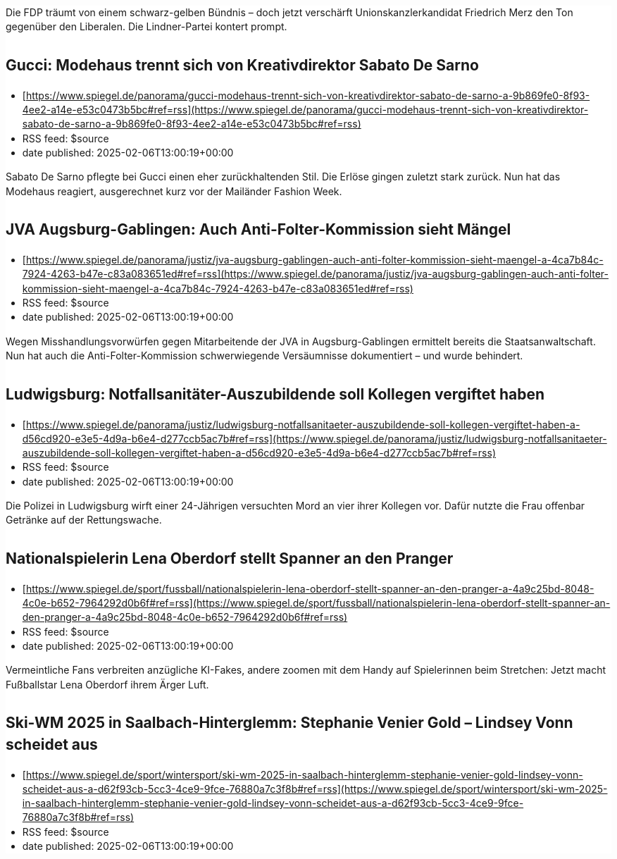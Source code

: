 Die FDP träumt von einem schwarz-gelben Bündnis – doch jetzt verschärft Unionskanzlerkandidat Friedrich Merz den Ton gegenüber den Liberalen. Die Lindner-Partei kontert prompt.

## Gucci: Modehaus trennt sich von Kreativdirektor Sabato De Sarno
 - [https://www.spiegel.de/panorama/gucci-modehaus-trennt-sich-von-kreativdirektor-sabato-de-sarno-a-9b869fe0-8f93-4ee2-a14e-e53c0473b5bc#ref=rss](https://www.spiegel.de/panorama/gucci-modehaus-trennt-sich-von-kreativdirektor-sabato-de-sarno-a-9b869fe0-8f93-4ee2-a14e-e53c0473b5bc#ref=rss)
 - RSS feed: $source
 - date published: 2025-02-06T13:00:19+00:00

Sabato De Sarno pflegte bei Gucci einen eher zurückhaltenden Stil. Die Erlöse gingen zuletzt stark zurück. Nun hat das Modehaus reagiert, ausgerechnet kurz vor der Mailänder Fashion Week.

## JVA Augsburg-Gablingen: Auch Anti-Folter-Kommission sieht Mängel
 - [https://www.spiegel.de/panorama/justiz/jva-augsburg-gablingen-auch-anti-folter-kommission-sieht-maengel-a-4ca7b84c-7924-4263-b47e-c83a083651ed#ref=rss](https://www.spiegel.de/panorama/justiz/jva-augsburg-gablingen-auch-anti-folter-kommission-sieht-maengel-a-4ca7b84c-7924-4263-b47e-c83a083651ed#ref=rss)
 - RSS feed: $source
 - date published: 2025-02-06T13:00:19+00:00

Wegen Misshandlungsvorwürfen gegen Mitarbeitende der JVA in Augsburg-Gablingen ermittelt bereits die Staatsanwaltschaft. Nun hat auch die Anti-Folter-Kommission schwerwiegende Versäumnisse dokumentiert – und wurde behindert.

## Ludwigsburg: Notfallsanitäter-Auszubildende soll Kollegen vergiftet haben
 - [https://www.spiegel.de/panorama/justiz/ludwigsburg-notfallsanitaeter-auszubildende-soll-kollegen-vergiftet-haben-a-d56cd920-e3e5-4d9a-b6e4-d277ccb5ac7b#ref=rss](https://www.spiegel.de/panorama/justiz/ludwigsburg-notfallsanitaeter-auszubildende-soll-kollegen-vergiftet-haben-a-d56cd920-e3e5-4d9a-b6e4-d277ccb5ac7b#ref=rss)
 - RSS feed: $source
 - date published: 2025-02-06T13:00:19+00:00

Die Polizei in Ludwigsburg wirft einer 24-Jährigen versuchten Mord an vier ihrer Kollegen vor. Dafür nutzte die Frau offenbar Getränke auf der Rettungswache.

## Nationalspielerin Lena Oberdorf stellt Spanner an den Pranger
 - [https://www.spiegel.de/sport/fussball/nationalspielerin-lena-oberdorf-stellt-spanner-an-den-pranger-a-4a9c25bd-8048-4c0e-b652-7964292d0b6f#ref=rss](https://www.spiegel.de/sport/fussball/nationalspielerin-lena-oberdorf-stellt-spanner-an-den-pranger-a-4a9c25bd-8048-4c0e-b652-7964292d0b6f#ref=rss)
 - RSS feed: $source
 - date published: 2025-02-06T13:00:19+00:00

Vermeintliche Fans verbreiten anzügliche KI-Fakes, andere zoomen mit dem Handy auf Spielerinnen beim Stretchen: Jetzt macht Fußballstar Lena Oberdorf ihrem Ärger Luft.

## Ski-WM 2025 in Saalbach-Hinterglemm: Stephanie Venier Gold – Lindsey Vonn scheidet aus
 - [https://www.spiegel.de/sport/wintersport/ski-wm-2025-in-saalbach-hinterglemm-stephanie-venier-gold-lindsey-vonn-scheidet-aus-a-d62f93cb-5cc3-4ce9-9fce-76880a7c3f8b#ref=rss](https://www.spiegel.de/sport/wintersport/ski-wm-2025-in-saalbach-hinterglemm-stephanie-venier-gold-lindsey-vonn-scheidet-aus-a-d62f93cb-5cc3-4ce9-9fce-76880a7c3f8b#ref=rss)
 - RSS feed: $source
 - date published: 2025-02-06T13:00:19+00:00
